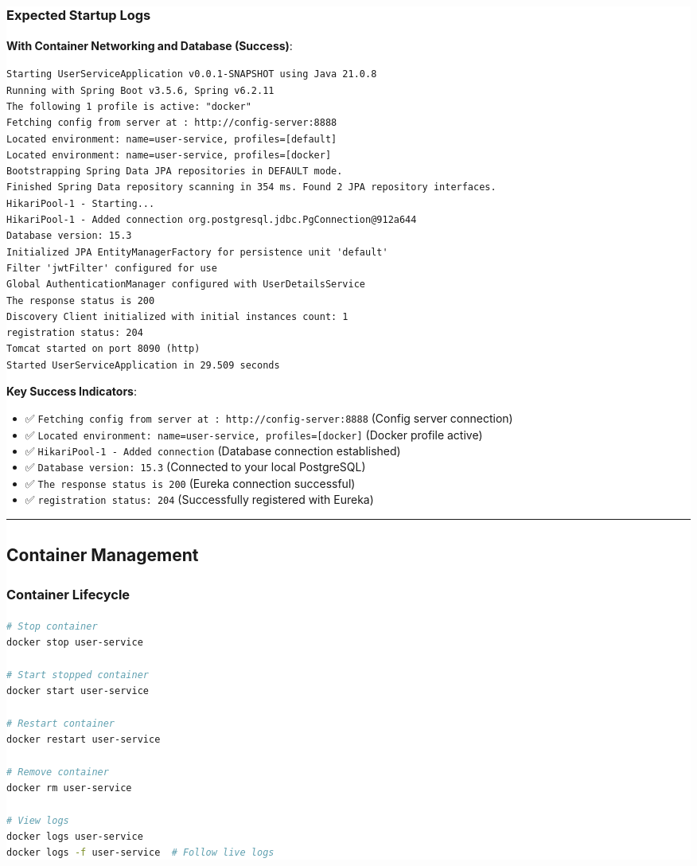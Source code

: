 ### Expected Startup Logs

**With Container Networking and Database (Success)**:
```
Starting UserServiceApplication v0.0.1-SNAPSHOT using Java 21.0.8
Running with Spring Boot v3.5.6, Spring v6.2.11
The following 1 profile is active: "docker"
Fetching config from server at : http://config-server:8888
Located environment: name=user-service, profiles=[default]
Located environment: name=user-service, profiles=[docker]
Bootstrapping Spring Data JPA repositories in DEFAULT mode.
Finished Spring Data repository scanning in 354 ms. Found 2 JPA repository interfaces.
HikariPool-1 - Starting...
HikariPool-1 - Added connection org.postgresql.jdbc.PgConnection@912a644
Database version: 15.3
Initialized JPA EntityManagerFactory for persistence unit 'default'
Filter 'jwtFilter' configured for use
Global AuthenticationManager configured with UserDetailsService
The response status is 200
Discovery Client initialized with initial instances count: 1
registration status: 204
Tomcat started on port 8090 (http)
Started UserServiceApplication in 29.509 seconds
```

**Key Success Indicators**:
- ✅ `Fetching config from server at : http://config-server:8888` (Config server connection)
- ✅ `Located environment: name=user-service, profiles=[docker]` (Docker profile active)
- ✅ `HikariPool-1 - Added connection` (Database connection established)
- ✅ `Database version: 15.3` (Connected to your local PostgreSQL)
- ✅ `The response status is 200` (Eureka connection successful)
- ✅ `registration status: 204` (Successfully registered with Eureka)

---

## Container Management

### Container Lifecycle
```bash
# Stop container
docker stop user-service

# Start stopped container
docker start user-service

# Restart container
docker restart user-service

# Remove container
docker rm user-service

# View logs
docker logs user-service
docker logs -f user-service  # Follow live logs
```

